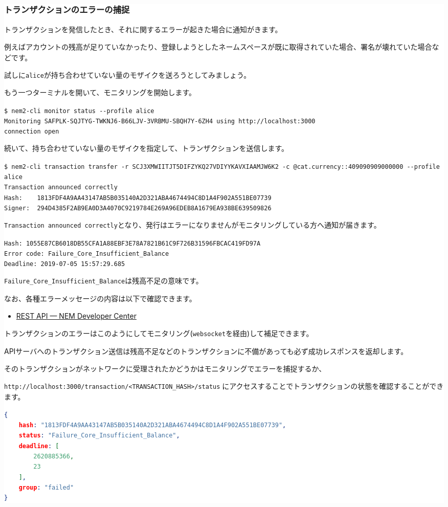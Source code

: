 
### トランザクションのエラーの捕捉

トランザクションを発信したとき、それに関するエラーが起きた場合に通知がきます。

例えばアカウントの残高が足りていなかったり、登録しようとしたネームスペースが既に取得されていた場合、署名が壊れていた場合などです。

試しに`alice`が持ち合わせていない量のモザイクを送ろうとしてみましょう。

もう一つターミナルを開いて、モニタリングを開始します。

```shell
$ nem2-cli monitor status --profile alice
Monitoring SAFPLK-SQJTYG-TWKNJ6-B66LJV-3VRBMU-SBQH7Y-6ZH4 using http://localhost:3000
connection open
```


続いて、持ち合わせていない量のモザイクを指定して、トランザクションを送信します。

```shell
$ nem2-cli transaction transfer -r SCJ3XMWIITJT5DIFZYKQ27VDIYYKAVXIAAMJW6K2 -c @cat.currency::409090909000000 --profile alice
Transaction announced correctly
Hash:    1813FDF4A9AA43147AB5B035140A2D321ABA4674494C8D1A4F902A551BE07739
Signer:  294D4385F2AB9EA0D3A4070C9219784E269A96EDEB8A1679EA938BE639509826
```

`Transaction announced correctly`となり、発行はエラーになりませんがモニタリングしている方へ通知が届きます。

```shell
Hash: 1055E87CB6018DB55CFA1A88EBF3E78A7821B61C9F726B31596FBCAC419FD97A
Error code: Failure_Core_Insufficient_Balance
Deadline: 2019-07-05 15:57:29.685
```

`Failure_Core_Insufficient_Balance`は残高不足の意味です。

なお、各種エラーメッセージの内容は以下で確認できます。

- [REST API — NEM Developer Center](https://nemtech.github.io/ja/api.html#status-errors)

トランザクションのエラーはこのようにしてモニタリング(`websocket`を経由)して補足できます。

APIサーバへのトランザクション送信は残高不足などのトランザクションに不備があっても必ず成功レスポンスを返却します。

そのトランザクションがネットワークに受理されたかどうかはモニタリングでエラーを捕捉するか、

`http://localhost:3000/transaction/<TRANSACTION_HASH>/status` にアクセスすることでトランザクションの状態を確認することができます。

```json
{
    hash: "1813FDF4A9AA43147AB5B035140A2D321ABA4674494C8D1A4F902A551BE07739",
    status: "Failure_Core_Insufficient_Balance",
    deadline: [
        2620885366,
        23
    ],
    group: "failed"
}
```
